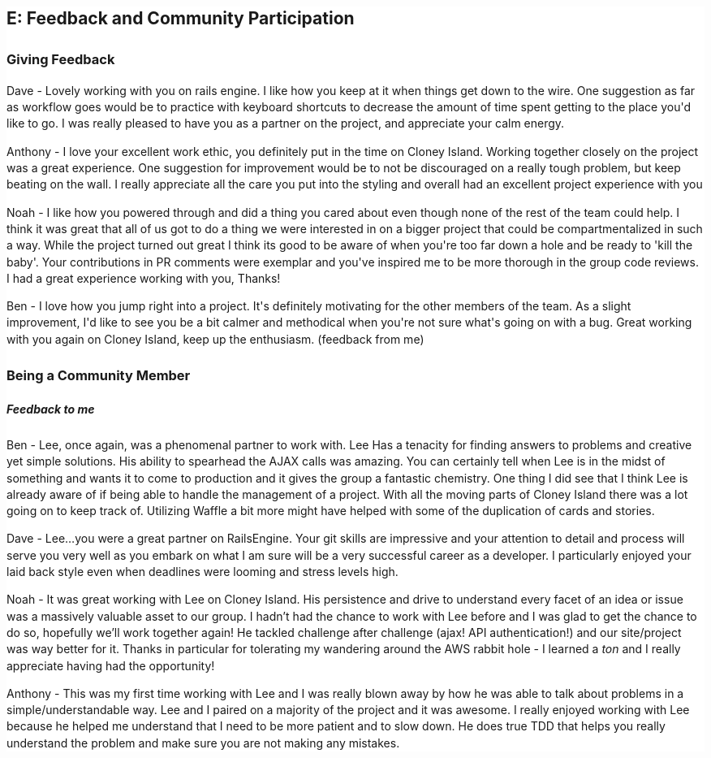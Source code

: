 ## E: Feedback and Community Participation

### Giving Feedback

Dave - Lovely working with you on rails engine. I like how you keep at it when things get down to the wire. One suggestion as far as workflow goes would be to practice with keyboard shortcuts to decrease the amount of time spent getting to the place you'd like to go. I was really pleased to have you as a partner on the project, and appreciate your calm energy.

Anthony -  I love your excellent work ethic, you definitely put in the time on Cloney Island. Working together closely on the project was a great experience. One suggestion for improvement would be to not be discouraged on a really tough problem, but keep beating on the wall. I really appreciate all the care you put into the styling and overall had an excellent project experience with you

Noah - I like how you powered through and did a thing you cared about even though none of the rest of the team could help. I think it was great that all of us got to do a thing we were interested in on a bigger project that could be compartmentalized in such a way. While the project turned out great I think its good to be aware of when you're too far down a hole and be ready to 'kill the baby'. Your contributions in PR comments were exemplar and you've inspired me to be more thorough in the group code reviews. I had a great experience working with you, Thanks!

Ben - I love how you jump right into a project. It's definitely motivating for the other members of the team. As a slight improvement, I'd like to see you be a bit calmer and methodical when you're not sure what's going on with a bug. Great working with you again on Cloney Island, keep up the enthusiasm.
(feedback from me)

### Being a Community Member
##### Feedback to me
Ben - Lee, once again, was a phenomenal partner to work with. Lee Has a tenacity for finding answers to problems and creative yet simple solutions. His ability to spearhead the AJAX calls was amazing. You can certainly tell when Lee is in the midst of something and wants it to come to production and it gives the group a fantastic chemistry.  One thing I  did see that I think Lee is already aware of if being able to handle the management of a project. With all the moving parts of Cloney Island there was a lot going on to keep track of. Utilizing Waffle a bit more might have helped with some of the  duplication of cards and stories.

Dave - Lee…you were a great partner on RailsEngine.  Your git skills are impressive and your attention to detail and process will serve you very well as you embark on what I am sure will be a very successful career as a developer.  I particularly enjoyed your laid back style even when deadlines were looming and stress levels high.

Noah - It was great working with Lee on Cloney Island. His persistence and drive to understand every facet of an idea or issue was a massively valuable asset to our group. I hadn’t had the chance to work with Lee before and I was glad to get the chance to do so, hopefully we’ll work together again! He tackled challenge after challenge (ajax! API authentication!) and our site/project was way better for it. Thanks in particular for tolerating my wandering around the AWS rabbit hole - I learned a _ton_ and I really appreciate having had the opportunity!

Anthony - This was my first time working with Lee and I was really blown away by how he was able to talk about problems in a simple/understandable way. Lee and I paired on a majority of the project and it was awesome. I really enjoyed working with Lee because he helped me understand that I need to be more patient and to slow down. He does true TDD that helps you really understand the problem and make sure you are not making any mistakes.

